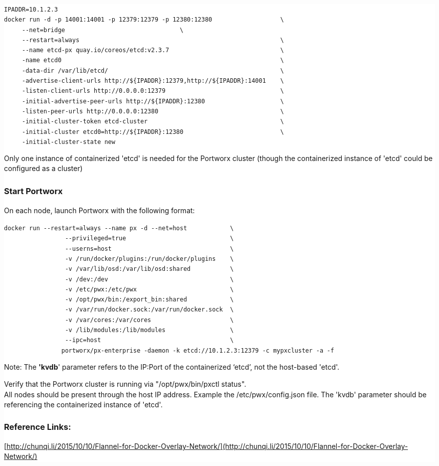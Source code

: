 ```
IPADDR=10.1.2.3
docker run -d -p 14001:14001 -p 12379:12379 -p 12380:12380                   \
     --net=bridge							     \
     --restart=always                                                        \
     --name etcd-px quay.io/coreos/etcd:v2.3.7                               \
     -name etcd0                                                             \
     -data-dir /var/lib/etcd/                                                \
     -advertise-client-urls http://${IPADDR}:12379,http://${IPADDR}:14001    \
     -listen-client-urls http://0.0.0.0:12379                                \
     -initial-advertise-peer-urls http://${IPADDR}:12380                     \
     -listen-peer-urls http://0.0.0.0:12380                                  \
     -initial-cluster-token etcd-cluster                                     \
     -initial-cluster etcd0=http://${IPADDR}:12380                           \
     -initial-cluster-state new
```

Only one instance of containerized 'etcd' is needed for the Portworx cluster 
(though the containerized instance of 'etcd' could be configured as a cluster)


### Start Portworx

On each node, launch Portworx with the following format:

```
docker run --restart=always --name px -d --net=host            \
                 --privileged=true                             \
                 --userns=host                                 \
                 -v /run/docker/plugins:/run/docker/plugins    \
                 -v /var/lib/osd:/var/lib/osd:shared           \
                 -v /dev:/dev                                  \
                 -v /etc/pwx:/etc/pwx                          \
                 -v /opt/pwx/bin:/export_bin:shared            \
                 -v /var/run/docker.sock:/var/run/docker.sock  \
                 -v /var/cores:/var/cores                      \
                 -v /lib/modules:/lib/modules                  \
                 --ipc=host                                    \
                portworx/px-enterprise -daemon -k etcd://10.1.2.3:12379 -c mypxcluster -a -f 
```

Note:   The **'kvdb**' parameter refers to the IP:Port of the containerized ‘etcd’, not the host-based 'etcd'.

Verify that the Portworx cluster is running via "/opt/pwx/bin/pxctl status".   
All nodes should be present through the host IP address.
Example the /etc/pwx/config.json file.
The 'kvdb' parameter should be referencing the containerized instance of 'etcd'.



### Reference Links:
                          
[http://chunqi.li/2015/10/10/Flannel-for-Docker-Overlay-Network/](http://chunqi.li/2015/10/10/Flannel-for-Docker-Overlay-Network/)
